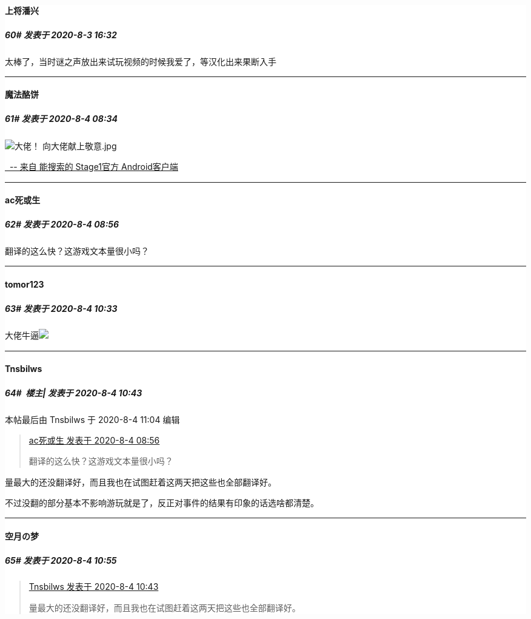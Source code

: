 ####  上将潘兴  
##### 60#       发表于 2020-8-3 16:32

太棒了，当时谜之声放出来试玩视频的时候我爱了，等汉化出来果断入手



*****

####  魔法酪饼  
##### 61#       发表于 2020-8-4 08:34

<img src="https://static.saraba1st.com/image/smiley/face2017/073.png" referrerpolicy="no-referrer">大佬！
向大佬献上敬意.jpg

[  -- 来自 能搜索的 Stage1官方 Android客户端](https://www.coolapk.com/apk/140634)

*****

####  ac死或生  
##### 62#       发表于 2020-8-4 08:56

翻译的这么快？这游戏文本量很小吗？

*****

####  tomor123  
##### 63#       发表于 2020-8-4 10:33

大佬牛逼<img src="https://static.saraba1st.com/image/smiley/face2017/077.png" referrerpolicy="no-referrer">

*****

####  Tnsbilws  
##### 64#         楼主| 发表于 2020-8-4 10:43

 本帖最后由 Tnsbilws 于 2020-8-4 11:04 编辑 
<blockquote><a href="httphttps://bbs.saraba1st.com/2b/forum.php?mod=redirect&amp;goto=findpost&amp;pid=48311464&amp;ptid=1949982" target="_blank">ac死或生 发表于 2020-8-4 08:56</a>

翻译的这么快？这游戏文本量很小吗？</blockquote>
量最大的还没翻译好，而且我也在试图赶着这两天把这些也全部翻译好。

不过没翻的部分基本不影响游玩就是了，反正对事件的结果有印象的话选啥都清楚。

*****

####  空月の梦  
##### 65#       发表于 2020-8-4 10:55

<blockquote><a href="httphttps://bbs.saraba1st.com/2b/forum.php?mod=redirect&amp;goto=findpost&amp;pid=48312468&amp;ptid=1949982" target="_blank">Tnsbilws 发表于 2020-8-4 10:43</a>

量最大的还没翻译好，而且我也在试图赶着这两天把这些也全部翻译好。
